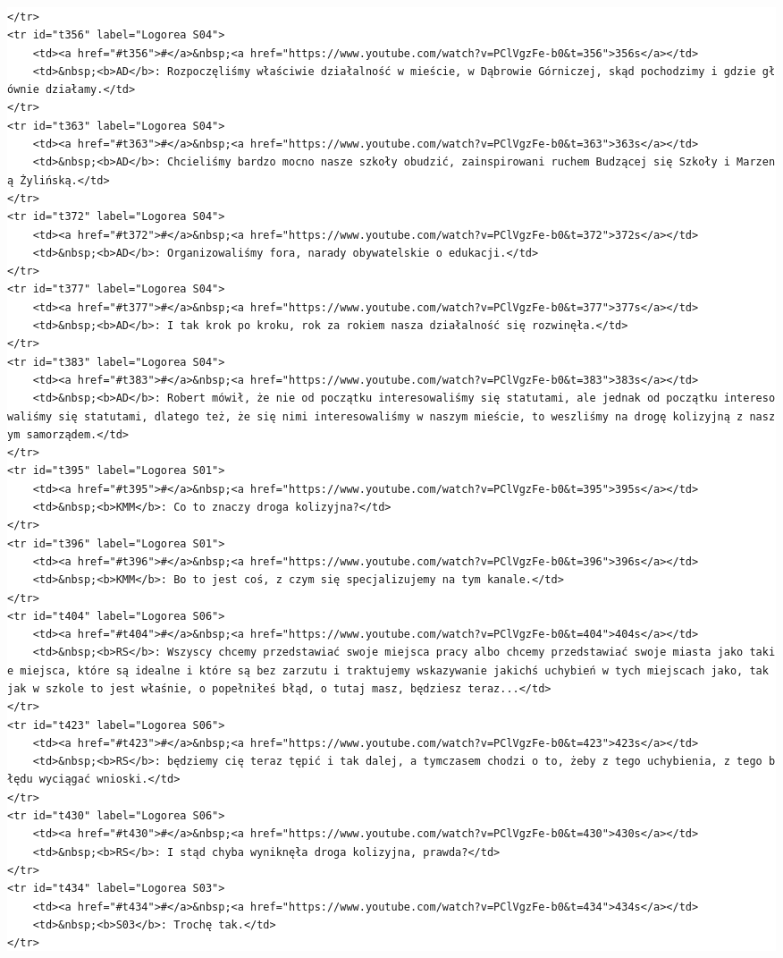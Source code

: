     </tr>
    <tr id="t356" label="Logorea S04">
        <td><a href="#t356">#</a>&nbsp;<a href="https://www.youtube.com/watch?v=PClVgzFe-b0&t=356">356s</a></td>
        <td>&nbsp;<b>AD</b>: Rozpoczęliśmy właściwie działalność w mieście, w Dąbrowie Górniczej, skąd pochodzimy i gdzie głównie działamy.</td>
    </tr>
    <tr id="t363" label="Logorea S04">
        <td><a href="#t363">#</a>&nbsp;<a href="https://www.youtube.com/watch?v=PClVgzFe-b0&t=363">363s</a></td>
        <td>&nbsp;<b>AD</b>: Chcieliśmy bardzo mocno nasze szkoły obudzić, zainspirowani ruchem Budzącej się Szkoły i Marzeną Żylińską.</td>
    </tr>
    <tr id="t372" label="Logorea S04">
        <td><a href="#t372">#</a>&nbsp;<a href="https://www.youtube.com/watch?v=PClVgzFe-b0&t=372">372s</a></td>
        <td>&nbsp;<b>AD</b>: Organizowaliśmy fora, narady obywatelskie o edukacji.</td>
    </tr>
    <tr id="t377" label="Logorea S04">
        <td><a href="#t377">#</a>&nbsp;<a href="https://www.youtube.com/watch?v=PClVgzFe-b0&t=377">377s</a></td>
        <td>&nbsp;<b>AD</b>: I tak krok po kroku, rok za rokiem nasza działalność się rozwinęła.</td>
    </tr>
    <tr id="t383" label="Logorea S04">
        <td><a href="#t383">#</a>&nbsp;<a href="https://www.youtube.com/watch?v=PClVgzFe-b0&t=383">383s</a></td>
        <td>&nbsp;<b>AD</b>: Robert mówił, że nie od początku interesowaliśmy się statutami, ale jednak od początku interesowaliśmy się statutami, dlatego też, że się nimi interesowaliśmy w naszym mieście, to weszliśmy na drogę kolizyjną z naszym samorządem.</td>
    </tr>
    <tr id="t395" label="Logorea S01">
        <td><a href="#t395">#</a>&nbsp;<a href="https://www.youtube.com/watch?v=PClVgzFe-b0&t=395">395s</a></td>
        <td>&nbsp;<b>KMM</b>: Co to znaczy droga kolizyjna?</td>
    </tr>
    <tr id="t396" label="Logorea S01">
        <td><a href="#t396">#</a>&nbsp;<a href="https://www.youtube.com/watch?v=PClVgzFe-b0&t=396">396s</a></td>
        <td>&nbsp;<b>KMM</b>: Bo to jest coś, z czym się specjalizujemy na tym kanale.</td>
    </tr>
    <tr id="t404" label="Logorea S06">
        <td><a href="#t404">#</a>&nbsp;<a href="https://www.youtube.com/watch?v=PClVgzFe-b0&t=404">404s</a></td>
        <td>&nbsp;<b>RS</b>: Wszyscy chcemy przedstawiać swoje miejsca pracy albo chcemy przedstawiać swoje miasta jako takie miejsca, które są idealne i które są bez zarzutu i traktujemy wskazywanie jakichś uchybień w tych miejscach jako, tak jak w szkole to jest właśnie, o popełniłeś błąd, o tutaj masz, będziesz teraz...</td>
    </tr>
    <tr id="t423" label="Logorea S06">
        <td><a href="#t423">#</a>&nbsp;<a href="https://www.youtube.com/watch?v=PClVgzFe-b0&t=423">423s</a></td>
        <td>&nbsp;<b>RS</b>: będziemy cię teraz tępić i tak dalej, a tymczasem chodzi o to, żeby z tego uchybienia, z tego błędu wyciągać wnioski.</td>
    </tr>
    <tr id="t430" label="Logorea S06">
        <td><a href="#t430">#</a>&nbsp;<a href="https://www.youtube.com/watch?v=PClVgzFe-b0&t=430">430s</a></td>
        <td>&nbsp;<b>RS</b>: I stąd chyba wyniknęła droga kolizyjna, prawda?</td>
    </tr>
    <tr id="t434" label="Logorea S03">
        <td><a href="#t434">#</a>&nbsp;<a href="https://www.youtube.com/watch?v=PClVgzFe-b0&t=434">434s</a></td>
        <td>&nbsp;<b>S03</b>: Trochę tak.</td>
    </tr>
